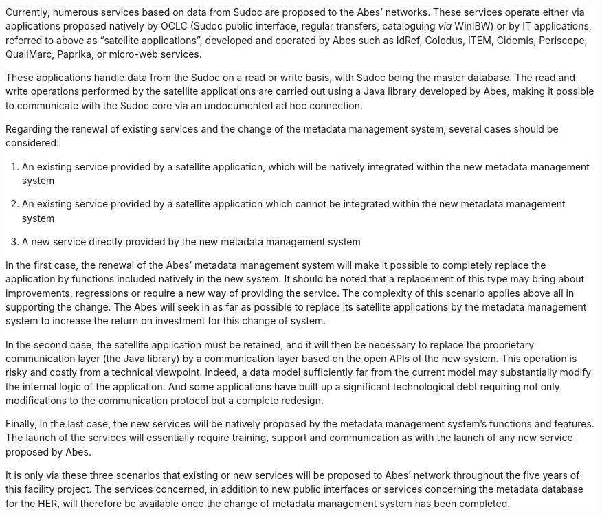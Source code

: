 Currently, numerous services based on data from Sudoc are proposed to
the Abes’ networks. These services operate either via applications
proposed natively by OCLC (Sudoc public interface, regular transfers,
cataloguing *via* WinIBW) or by IT applications, referred to above as
“satellite applications”, developed and operated by Abes such as IdRef,
Colodus, ITEM, Cidemis, Periscope, QualiMarc, Paprika, or micro-web
services.

These applications handle data from the Sudoc on a read or write basis,
with Sudoc being the master database. The read and write operations
performed by the satellite applications are carried out using a Java
library developed by Abes, making it possible to communicate with the
Sudoc core via an undocumented ad hoc connection.

Regarding the renewal of existing services and the change of the
metadata management system, several cases should be considered:

1.  An existing service provided by a satellite application, which will
    be natively integrated within the new metadata management system

2.  An existing service provided by a satellite application which cannot
    be integrated within the new metadata management system

3.  A new service directly provided by the new metadata management
    system

In the first case, the renewal of the Abes’ metadata management system
will make it possible to completely replace the application by functions
included natively in the new system. It should be noted that a
replacement of this type may bring about improvements, regressions or
require a new way of providing the service. The complexity of this
scenario applies above all in supporting the change. The Abes will seek
in as far as possible to replace its satellite applications by the
metadata management system to increase the return on investment for this
change of system.

In the second case, the satellite application must be retained, and it
will then be necessary to replace the proprietary communication layer
(the Java library) by a communication layer based on the open APIs of
the new system. This operation is risky and costly from a technical
viewpoint. Indeed, a data model sufficiently far from the current model
may substantially modify the internal logic of the application. And some
applications have built up a significant technological debt requiring
not only modifications to the communication protocol but a complete
redesign.

Finally, in the last case, the new services will be natively proposed by
the metadata management system’s functions and features. The launch of
the services will essentially require training, support and
communication as with the launch of any new service proposed by Abes.

It is only via these three scenarios that existing or new services will
be proposed to Abes’ network throughout the five years of this facility
project. The services concerned, in addition to new public interfaces or
services concerning the metadata database for the HER, will therefore be
available once the change of metadata management system has been
completed.

